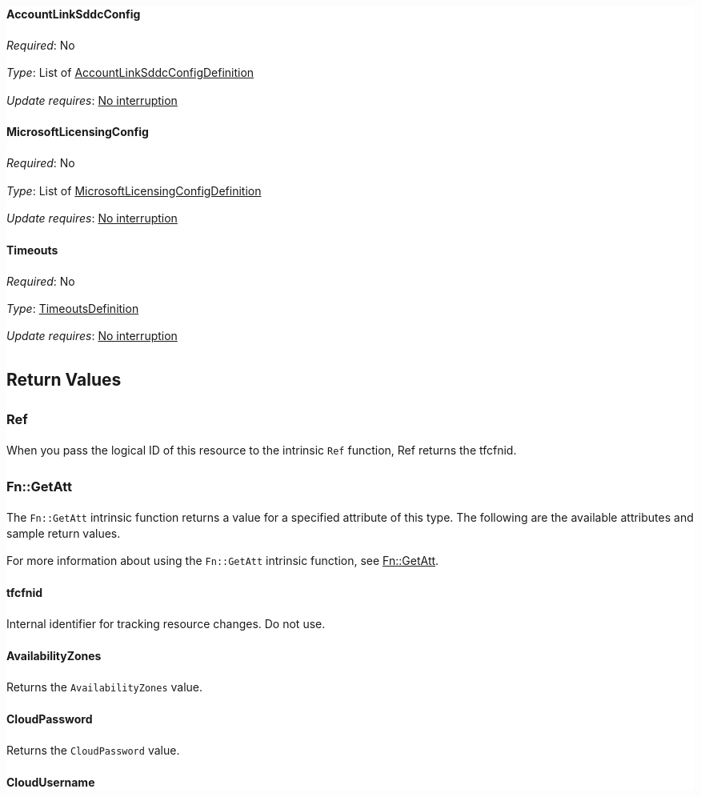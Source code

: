 #### AccountLinkSddcConfig

_Required_: No

_Type_: List of <a href="accountlinksddcconfigdefinition.md">AccountLinkSddcConfigDefinition</a>

_Update requires_: [No interruption](https://docs.aws.amazon.com/AWSCloudFormation/latest/UserGuide/using-cfn-updating-stacks-update-behaviors.html#update-no-interrupt)

#### MicrosoftLicensingConfig

_Required_: No

_Type_: List of <a href="microsoftlicensingconfigdefinition.md">MicrosoftLicensingConfigDefinition</a>

_Update requires_: [No interruption](https://docs.aws.amazon.com/AWSCloudFormation/latest/UserGuide/using-cfn-updating-stacks-update-behaviors.html#update-no-interrupt)

#### Timeouts

_Required_: No

_Type_: <a href="timeoutsdefinition.md">TimeoutsDefinition</a>

_Update requires_: [No interruption](https://docs.aws.amazon.com/AWSCloudFormation/latest/UserGuide/using-cfn-updating-stacks-update-behaviors.html#update-no-interrupt)

## Return Values

### Ref

When you pass the logical ID of this resource to the intrinsic `Ref` function, Ref returns the tfcfnid.

### Fn::GetAtt

The `Fn::GetAtt` intrinsic function returns a value for a specified attribute of this type. The following are the available attributes and sample return values.

For more information about using the `Fn::GetAtt` intrinsic function, see [Fn::GetAtt](https://docs.aws.amazon.com/AWSCloudFormation/latest/UserGuide/intrinsic-function-reference-getatt.html).

#### tfcfnid

Internal identifier for tracking resource changes. Do not use.

#### AvailabilityZones

Returns the <code>AvailabilityZones</code> value.

#### CloudPassword

Returns the <code>CloudPassword</code> value.

#### CloudUsername
